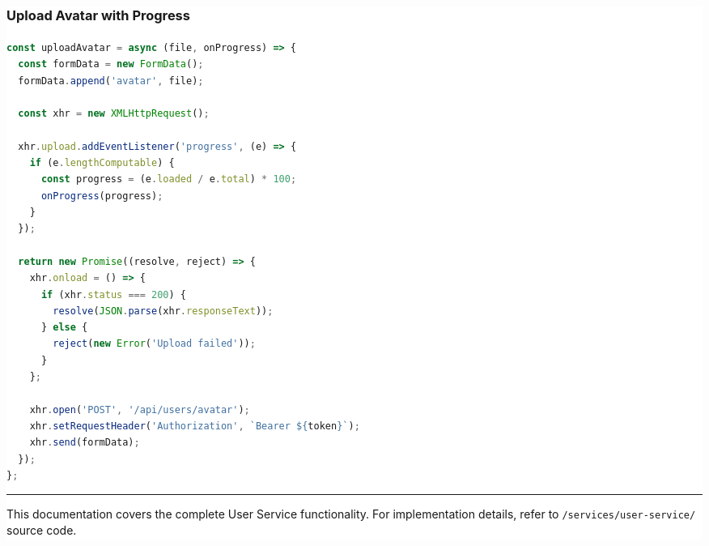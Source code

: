 ### Upload Avatar with Progress
```javascript
const uploadAvatar = async (file, onProgress) => {
  const formData = new FormData();
  formData.append('avatar', file);
  
  const xhr = new XMLHttpRequest();
  
  xhr.upload.addEventListener('progress', (e) => {
    if (e.lengthComputable) {
      const progress = (e.loaded / e.total) * 100;
      onProgress(progress);
    }
  });
  
  return new Promise((resolve, reject) => {
    xhr.onload = () => {
      if (xhr.status === 200) {
        resolve(JSON.parse(xhr.responseText));
      } else {
        reject(new Error('Upload failed'));
      }
    };
    
    xhr.open('POST', '/api/users/avatar');
    xhr.setRequestHeader('Authorization', `Bearer ${token}`);
    xhr.send(formData);
  });
};
```

---

This documentation covers the complete User Service functionality. For implementation details, refer to `/services/user-service/` source code.